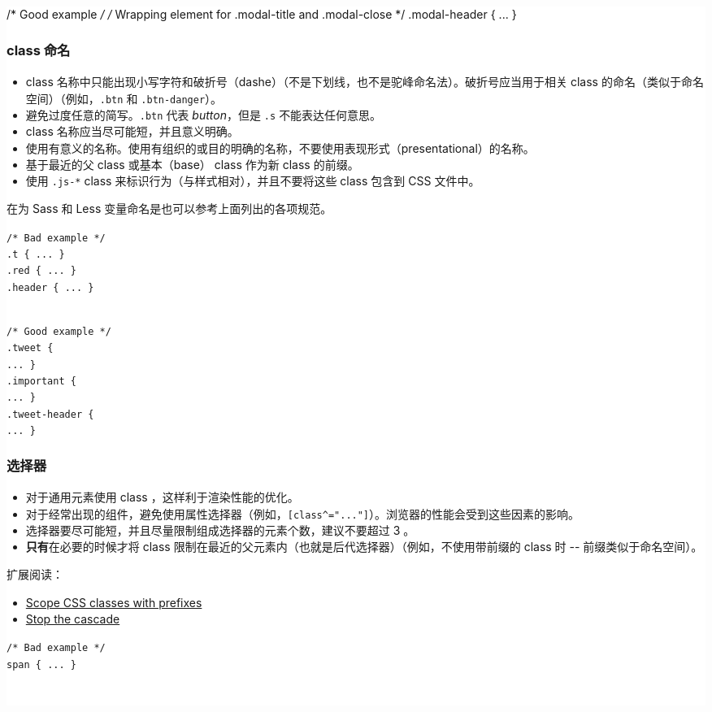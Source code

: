 <span class="c">/* Good example */</span>
<span class="c">/* Wrapping element for .modal-title and .modal-close */</span>
<span class="nc">.modal-header</span> <span class="p">{</span>
  <span class="o">...</span>
<span class="p">}</span>
</code></pre></div>
  </div>
</div>

<div class="section" id="css-classes">
  <div class="col">
    <h3>class 命名</h3>
    <ul>
      <li>class 名称中只能出现小写字符和破折号（dashe）（不是下划线，也不是驼峰命名法）。破折号应当用于相关 class 的命名（类似于命名空间）（例如，<code>.btn</code> 和 <code>.btn-danger</code>）。</li>
      <li>避免过度任意的简写。<code>.btn</code> 代表 <em>button</em>，但是 <code>.s</code> 不能表达任何意思。</li>
      <li>class 名称应当尽可能短，并且意义明确。</li>
      <li>使用有意义的名称。使用有组织的或目的明确的名称，不要使用表现形式（presentational）的名称。</li>
      <li>基于最近的父 class 或基本（base） class 作为新 class 的前缀。</li>
      <li>使用 <code>.js-*</code> class 来标识行为（与样式相对），并且不要将这些 class 包含到 CSS 文件中。</li>
    </ul>
    <p>在为 Sass 和 Less 变量命名是也可以参考上面列出的各项规范。</p>
  </div>
  <div class="col">
    <div class="highlight"><pre><code class="css"><span class="c">/* Bad example */</span>
<span class="nc">.t</span> <span class="p">{</span> <span class="o">...</span> <span class="p">}</span>
<span class="nc">.red</span> <span class="p">{</span> <span class="o">...</span> <span class="p">}</span>
<span class="nc">.header</span> <span class="p">{</span> <span class="o">...</span> <span class="p">}</span>

<span class="c">/* Good example */</span>
<span class="nc">.tweet</span> <span class="p">{</span> <span class="o">...</span> <span class="p">}</span>
<span class="nc">.important</span> <span class="p">{</span> <span class="o">...</span> <span class="p">}</span>
<span class="nc">.tweet-header</span> <span class="p">{</span> <span class="o">...</span> <span class="p">}</span>
</code></pre></div>
  </div>
</div>

<div class="section" id="css-selectors">
  <div class="col">
    <h3>选择器</h3>
    <ul>
      <li>对于通用元素使用 class ，这样利于渲染性能的优化。</li>
      <li>对于经常出现的组件，避免使用属性选择器（例如，<code>[class^="..."]</code>）。浏览器的性能会受到这些因素的影响。</li>
      <li>选择器要尽可能短，并且尽量限制组成选择器的元素个数，建议不要超过 3 。</li>
      <li><strong>只有</strong>在必要的时候才将 class 限制在最近的父元素内（也就是后代选择器）（例如，不使用带前缀的 class 时 -- 前缀类似于命名空间）。</li>
    </ul>
    <p>扩展阅读：</p>
    <ul>
      <li><a href="http://markdotto.com/2012/02/16/scope-css-classes-with-prefixes/">Scope CSS classes with prefixes</a></li>
      <li><a href="http://markdotto.com/2012/03/02/stop-the-cascade/">Stop the cascade</a></li>
    </ul>
  </div>
  <div class="col">
    <div class="highlight"><pre><code class="css"><span class="c">/* Bad example */</span>
<span class="nt">span</span> <span class="p">{</span> <span class="o">...</span> <span class="p">}</span>